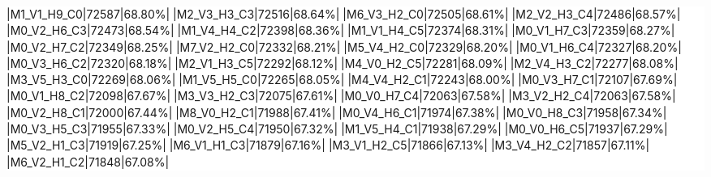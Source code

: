 |M1_V1_H9_C0|72587|68.80%|
|M2_V3_H3_C3|72516|68.64%|
|M6_V3_H2_C0|72505|68.61%|
|M2_V2_H3_C4|72486|68.57%|
|M0_V2_H6_C3|72473|68.54%|
|M1_V4_H4_C2|72398|68.36%|
|M1_V1_H4_C5|72374|68.31%|
|M0_V1_H7_C3|72359|68.27%|
|M0_V2_H7_C2|72349|68.25%|
|M7_V2_H2_C0|72332|68.21%|
|M5_V4_H2_C0|72329|68.20%|
|M0_V1_H6_C4|72327|68.20%|
|M0_V3_H6_C2|72320|68.18%|
|M2_V1_H3_C5|72292|68.12%|
|M4_V0_H2_C5|72281|68.09%|
|M2_V4_H3_C2|72277|68.08%|
|M3_V5_H3_C0|72269|68.06%|
|M1_V5_H5_C0|72265|68.05%|
|M4_V4_H2_C1|72243|68.00%|
|M0_V3_H7_C1|72107|67.69%|
|M0_V1_H8_C2|72098|67.67%|
|M3_V3_H2_C3|72075|67.61%|
|M0_V0_H7_C4|72063|67.58%|
|M3_V2_H2_C4|72063|67.58%|
|M0_V2_H8_C1|72000|67.44%|
|M8_V0_H2_C1|71988|67.41%|
|M0_V4_H6_C1|71974|67.38%|
|M0_V0_H8_C3|71958|67.34%|
|M0_V3_H5_C3|71955|67.33%|
|M0_V2_H5_C4|71950|67.32%|
|M1_V5_H4_C1|71938|67.29%|
|M0_V0_H6_C5|71937|67.29%|
|M5_V2_H1_C3|71919|67.25%|
|M6_V1_H1_C3|71879|67.16%|
|M3_V1_H2_C5|71866|67.13%|
|M3_V4_H2_C2|71857|67.11%|
|M6_V2_H1_C2|71848|67.08%|
